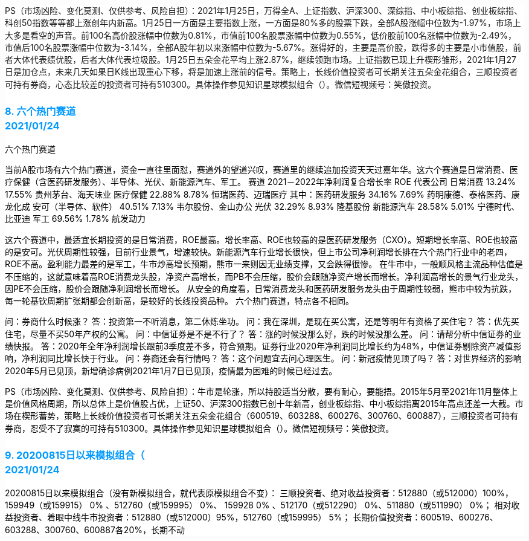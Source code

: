 PS（市场凶险、变化莫测、仅供参考、风险自担）：2021年1月25日，万得全A、上证指数、沪深300、深综指、中小板综指、创业板综指、科创50指数等等都上涨创年内新高。1月25日一方面是主要指数上涨，一方面是80%多的股票下跌，全部A股涨幅中位数为-1.97%，市场上大多是看空的声音。前100名高价股涨幅中位数为0.81%，市值前100名股票涨幅中位数为0.55%，低价股前100名涨幅中位数为-2.49%，市值后100名股票涨幅中位数为-3.14%，全部A股年初以来涨幅中位数为-5.67%。涨得好的，主要是高价股，跌得多的主要是小市值股，前者大体代表绩优股，后者大体代表垃圾股。1月25日五朵金花平均上涨2.87%，继续领跑市场。上证指数已现上升楔形雏形，2021年1月27日是加仓点，未来几天如果日K线出现重心下移，将是加速上涨前的信号。策略上，长线价值投资者可长期关注五朵金花组合，三顺投资者可持有券商，心态比较差的投资者可持有510300。具体操作参见知识星球模拟组合（<e type="web" href="https%3A%2F%2Ft.zsxq.com%2FNvNvrjI" title="https%3A%2F%2Ft.zsxq.com%2FNvNvrjI" />）。微信短视频号：笑傲投资。<br/></font>


### <font color=#0099ff>8. 六个热门赛道<br/>2021/01/24</font>

<font color=#000000>六个热门赛道

当前A股市场有六个热门赛道，资金一直往里面怼，赛道外的望道兴叹，赛道里的继续追加投资天天过嘉年华。这六个赛道是日常消费、医疗保健（含医药研发服务）、半导体、光伏、新能源汽车、军工。
赛道	2021－2022年净利润复合增长率	ROE	代表公司
日常消费	13.24%	17.55%	贵州茅台、海天味业
医疗保健	22.88%	8.78%	恒瑞医药、迈瑞医疗
其中：医药研发服务	34.16%	7.69%	药明康德、泰格医药、康龙化成
安可（半导体、软件）	40.51%	7.13%	韦尔股份、金山办公
光伏	32.29%	8.93%	隆基股份
新能源汽车	28.58%	5.01%	宁德时代、比亚迪
军工	69.56%	1.78%	航发动力

这六个赛道中，最适宜长期投资的是日常消费，ROE最高。增长率高、ROE也较高的是医药研发服务（CXO）。短期增长率高、ROE也较高的是安可。光伏周期性较强，目前行业景气，增速较快。新能源汽车行业增长很快，但上市公司净利润增长排在六个热门行业中的老四，ROE不高。盈利能力最差的是军工，牛市炒高增长预期，熊市一来则因无业绩支撑，又会跌得很惨。
在牛市中，一般顺风格主流品种估值是不压缩的，这就意味着高ROE消费龙头股，净资产高增长，而PB不会压缩，股价会跟随净资产增长而增长。净利润高增长的景气行业龙头，因PE不会压缩，股价会跟随净利润增长而增长。
从安全的角度看，日常消费龙头和医药研发服务龙头由于周期性较弱，熊市中较为抗跌，每一轮基钦周期扩张期都会创新高，是较好的长线投资品种。
六个热门赛道，特点各不相同。

问：券商什么时候涨？
答：投资第一不听消息，第二休炼坐功。
问：我在深圳，是现在买公寓，还是等明年有资格了买住宅？
答：优先买住宅，尽量不买50年产权的公寓。
问：中信证券是不是不行了？
答：涨的时候没那么好，跌的时候没那么差。
问：请帮分析中信证券的业绩快报。
答：2020年全年净利润增长跟前3季度差不多，符合预期。证券行业2020年净利润同比增长约为48%，中信证券剔除资产减值影响，净利润同比增长快于行业。
问：券商还会有行情吗？
答：这个问题宜去问心理医生。
问：新冠疫情见顶了吗？
答：对世界经济的影响2020年5月已见顶，新增确诊病例2021年1月7日已见顶，疫情最为困难的时候已经过去。

PS（市场凶险、变化莫测、仅供参考、风险自担）：牛市是轮涨，所以持股适当分散，要有耐心，要能捂。2015年5月至2021年11月整体上是价值风格周期，所以总体上是价值股占优，上证50、沪深300指数已创十年新高，创业板综指、中小板综指离2015年高点还差一大截。市场在楔形蓄势，策略上长线价值投资者可长期关注五朵金花组合（600519、603288、600276、300760、600887），三顺投资者可持有券商，忍受不了寂寞的可持有510300。具体操作参见知识星球模拟组合（<e type="web" href="https%3A%2F%2Ft.zsxq.com%2FNvNvrjI" title="https%3A%2F%2Ft.zsxq.com%2FNvNvrjI" />）。微信短视频号：笑傲投资。<br/></font>


### <font color=#0099ff>9. 20200815日以来模拟组合（<br/>2021/01/24</font>

<font color=#000000>20200815日以来模拟组合（没有新模拟组合，就代表原模拟组合不变）：
三顺投资者、绝对收益投资者：512880（或512000）100%，159949（或159915） 0% 、512760（或159995） 0%、 159928 0% 、512170（或512290） 0%、511880（或511990） 0%；
相对收益投资者、着眼中线牛市投资者：512880（或512000）95%，512760（或159995） 5%；
长期价值投资者：600519、600276、603288、300760、600887各20%，长期不动<br/></font>

